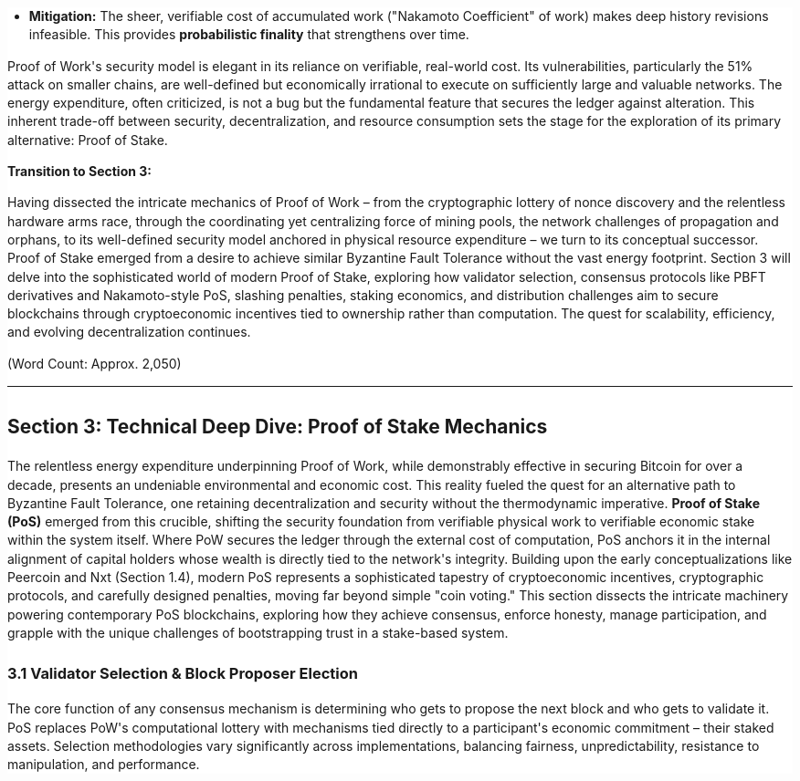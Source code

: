 *   **Mitigation:** The sheer, verifiable cost of accumulated work ("Nakamoto Coefficient" of work) makes deep history revisions infeasible. This provides **probabilistic finality** that strengthens over time.

Proof of Work's security model is elegant in its reliance on verifiable, real-world cost. Its vulnerabilities, particularly the 51% attack on smaller chains, are well-defined but economically irrational to execute on sufficiently large and valuable networks. The energy expenditure, often criticized, is not a bug but the fundamental feature that secures the ledger against alteration. This inherent trade-off between security, decentralization, and resource consumption sets the stage for the exploration of its primary alternative: Proof of Stake.

**Transition to Section 3:**

Having dissected the intricate mechanics of Proof of Work – from the cryptographic lottery of nonce discovery and the relentless hardware arms race, through the coordinating yet centralizing force of mining pools, the network challenges of propagation and orphans, to its well-defined security model anchored in physical resource expenditure – we turn to its conceptual successor. Proof of Stake emerged from a desire to achieve similar Byzantine Fault Tolerance without the vast energy footprint. Section 3 will delve into the sophisticated world of modern Proof of Stake, exploring how validator selection, consensus protocols like PBFT derivatives and Nakamoto-style PoS, slashing penalties, staking economics, and distribution challenges aim to secure blockchains through cryptoeconomic incentives tied to ownership rather than computation. The quest for scalability, efficiency, and evolving decentralization continues.

(Word Count: Approx. 2,050)



---





## Section 3: Technical Deep Dive: Proof of Stake Mechanics

The relentless energy expenditure underpinning Proof of Work, while demonstrably effective in securing Bitcoin for over a decade, presents an undeniable environmental and economic cost. This reality fueled the quest for an alternative path to Byzantine Fault Tolerance, one retaining decentralization and security without the thermodynamic imperative. **Proof of Stake (PoS)** emerged from this crucible, shifting the security foundation from verifiable physical work to verifiable economic stake within the system itself. Where PoW secures the ledger through the external cost of computation, PoS anchors it in the internal alignment of capital holders whose wealth is directly tied to the network's integrity. Building upon the early conceptualizations like Peercoin and Nxt (Section 1.4), modern PoS represents a sophisticated tapestry of cryptoeconomic incentives, cryptographic protocols, and carefully designed penalties, moving far beyond simple "coin voting." This section dissects the intricate machinery powering contemporary PoS blockchains, exploring how they achieve consensus, enforce honesty, manage participation, and grapple with the unique challenges of bootstrapping trust in a stake-based system.

### 3.1 Validator Selection & Block Proposer Election

The core function of any consensus mechanism is determining who gets to propose the next block and who gets to validate it. PoS replaces PoW's computational lottery with mechanisms tied directly to a participant's economic commitment – their staked assets. Selection methodologies vary significantly across implementations, balancing fairness, unpredictability, resistance to manipulation, and performance.
